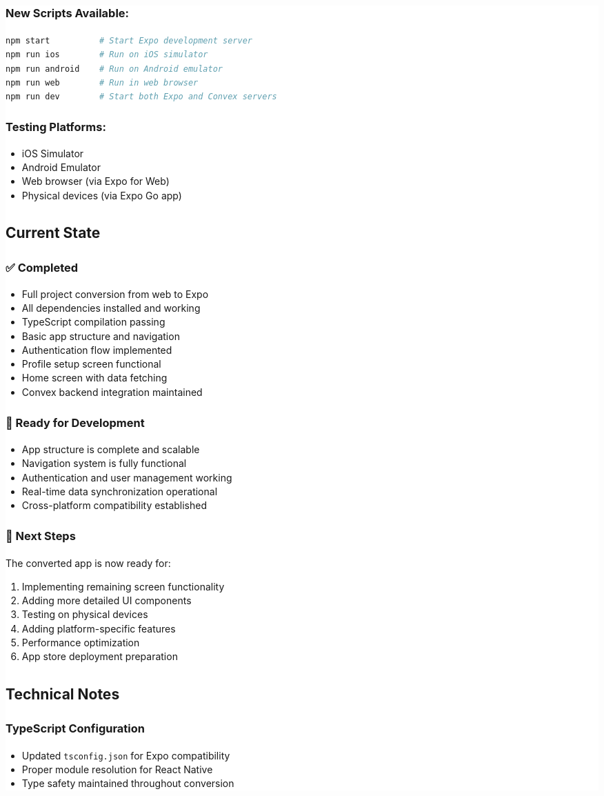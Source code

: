 ### New Scripts Available:
```bash
npm start          # Start Expo development server
npm run ios        # Run on iOS simulator  
npm run android    # Run on Android emulator
npm run web        # Run in web browser
npm run dev        # Start both Expo and Convex servers
```

### Testing Platforms:
- iOS Simulator
- Android Emulator
- Web browser (via Expo for Web)
- Physical devices (via Expo Go app)

## Current State

### ✅ Completed
- Full project conversion from web to Expo
- All dependencies installed and working
- TypeScript compilation passing
- Basic app structure and navigation
- Authentication flow implemented
- Profile setup screen functional
- Home screen with data fetching
- Convex backend integration maintained

### 📱 Ready for Development
- App structure is complete and scalable
- Navigation system is fully functional
- Authentication and user management working
- Real-time data synchronization operational
- Cross-platform compatibility established

### 🚀 Next Steps
The converted app is now ready for:
1. Implementing remaining screen functionality
2. Adding more detailed UI components
3. Testing on physical devices
4. Adding platform-specific features
5. Performance optimization
6. App store deployment preparation

## Technical Notes

### TypeScript Configuration
- Updated `tsconfig.json` for Expo compatibility
- Proper module resolution for React Native
- Type safety maintained throughout conversion
